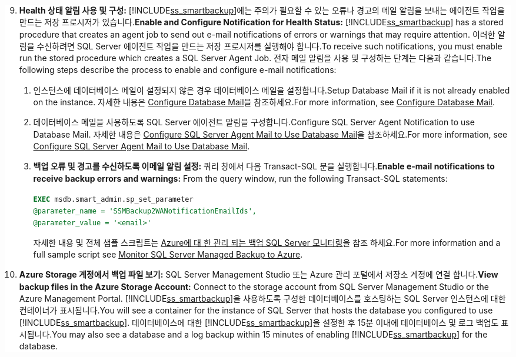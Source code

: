 9. <span data-ttu-id="06ca5-185">**Health 상태 알림 사용 및 구성:** [!INCLUDE[ss_smartbackup](../includes/ss-smartbackup-md.md)]에는 주의가 필요할 수 있는 오류나 경고의 메일 알림을 보내는 에이전트 작업을 만드는 저장 프로시저가 있습니다.</span><span class="sxs-lookup"><span data-stu-id="06ca5-185">**Enable and Configure Notification for Health Status:** [!INCLUDE[ss_smartbackup](../includes/ss-smartbackup-md.md)] has a stored procedure that creates an agent job to send out e-mail notifications of errors or warnings that may require attention.</span></span>  <span data-ttu-id="06ca5-186">이러한 알림을 수신하려면 SQL Server 에이전트 작업을 만드는 저장 프로시저를 실행해야 합니다.</span><span class="sxs-lookup"><span data-stu-id="06ca5-186">To receive such notifications, you must enable run the stored procedure which creates a SQL Server Agent Job.</span></span> <span data-ttu-id="06ca5-187">전자 메일 알림을 사용 및 구성하는 단계는 다음과 같습니다.</span><span class="sxs-lookup"><span data-stu-id="06ca5-187">The following steps describe the process to enable and configure e-mail notifications:</span></span>  
  
    1.  <span data-ttu-id="06ca5-188">인스턴스에 데이터베이스 메일이 설정되지 않은 경우 데이터베이스 메일을 설정합니다.</span><span class="sxs-lookup"><span data-stu-id="06ca5-188">Setup Database Mail if it is not already enabled on the instance.</span></span> <span data-ttu-id="06ca5-189">자세한 내용은 [Configure Database Mail](../relational-databases/database-mail/configure-database-mail.md)을 참조하세요.</span><span class="sxs-lookup"><span data-stu-id="06ca5-189">For more information, see [Configure Database Mail](../relational-databases/database-mail/configure-database-mail.md).</span></span>  
  
    2.  <span data-ttu-id="06ca5-190">데이터베이스 메일을 사용하도록 SQL Server 에이전트 알림을 구성합니다.</span><span class="sxs-lookup"><span data-stu-id="06ca5-190">Configure SQL Server Agent Notification to use Database Mail.</span></span> <span data-ttu-id="06ca5-191">자세한 내용은 [Configure SQL Server Agent Mail to Use Database Mail](../relational-databases/database-mail/configure-sql-server-agent-mail-to-use-database-mail.md)을 참조하세요.</span><span class="sxs-lookup"><span data-stu-id="06ca5-191">For more information, see [Configure SQL Server Agent Mail to Use Database Mail](../relational-databases/database-mail/configure-sql-server-agent-mail-to-use-database-mail.md).</span></span>  
  
    3.  <span data-ttu-id="06ca5-192">**백업 오류 및 경고를 수신하도록 이메일 알림 설정:** 쿼리 창에서 다음 Transact-SQL 문을 실행합니다.</span><span class="sxs-lookup"><span data-stu-id="06ca5-192">**Enable e-mail notifications to receive backup errors and warnings:** From the query window, run the following Transact-SQL statements:</span></span>  
  
        ```sql  
        EXEC msdb.smart_admin.sp_set_parameter  
        @parameter_name = 'SSMBackup2WANotificationEmailIds',  
        @parameter_value = '<email>'  
        ```  
  
         <span data-ttu-id="06ca5-193">자세한 내용 및 전체 샘플 스크립트는 [Azure에 대 한 관리 되는 백업 SQL Server 모니터링](../relational-databases/backup-restore/sql-server-managed-backup-to-microsoft-azure.md)을 참조 하세요.</span><span class="sxs-lookup"><span data-stu-id="06ca5-193">For more information and a full sample script see [Monitor SQL Server Managed Backup to Azure](../relational-databases/backup-restore/sql-server-managed-backup-to-microsoft-azure.md).</span></span>  
  
10. <span data-ttu-id="06ca5-194">**Azure Storage 계정에서 백업 파일 보기:** SQL Server Management Studio 또는 Azure 관리 포털에서 저장소 계정에 연결 합니다.</span><span class="sxs-lookup"><span data-stu-id="06ca5-194">**View backup files in the Azure Storage Account:** Connect to the storage account from SQL Server Management Studio or the Azure Management Portal.</span></span> <span data-ttu-id="06ca5-195">[!INCLUDE[ss_smartbackup](../includes/ss-smartbackup-md.md)]을 사용하도록 구성한 데이터베이스를 호스팅하는 SQL Server 인스턴스에 대한 컨테이너가 표시됩니다.</span><span class="sxs-lookup"><span data-stu-id="06ca5-195">You will see a container for the instance of SQL Server that hosts the database you configured to use [!INCLUDE[ss_smartbackup](../includes/ss-smartbackup-md.md)].</span></span> <span data-ttu-id="06ca5-196">데이터베이스에 대한 [!INCLUDE[ss_smartbackup](../includes/ss-smartbackup-md.md)]을 설정한 후 15분 이내에 데이터베이스 및 로그 백업도 표시됩니다.</span><span class="sxs-lookup"><span data-stu-id="06ca5-196">You may also see a database and a log backup within 15 minutes of enabling [!INCLUDE[ss_smartbackup](../includes/ss-smartbackup-md.md)] for the database.</span></span>  
  